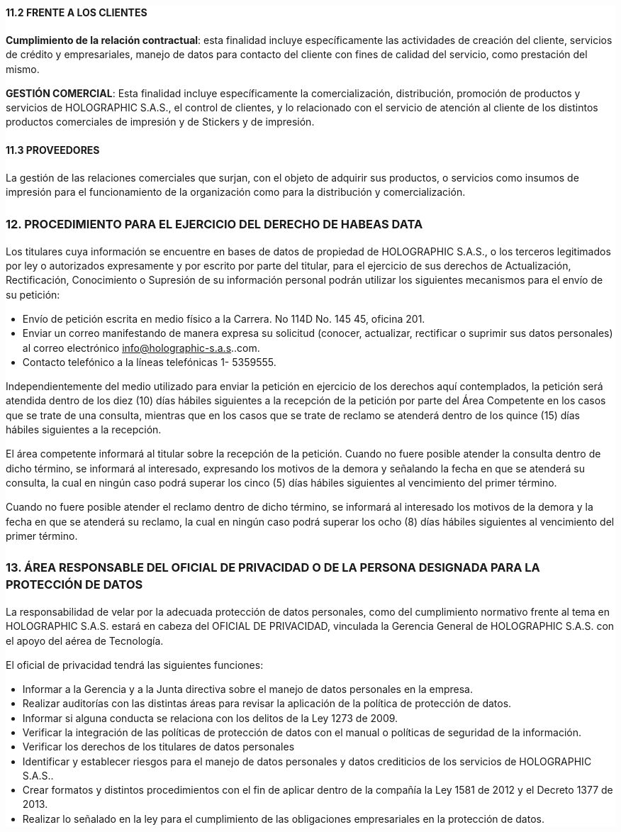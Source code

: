 #### 11.2 FRENTE A LOS CLIENTES

**Cumplimiento de la relación contractual**: esta finalidad incluye específicamente las actividades de creación del cliente, servicios de crédito y empresariales, manejo de datos para contacto del cliente con fines de calidad del servicio, como prestación del mismo.

**GESTIÓN COMERCIAL**: Esta finalidad incluye específicamente la comercialización, distribución, promoción de productos y servicios de HOLOGRAPHIC S.A.S., el control de clientes, y lo relacionado con el servicio de atención al cliente de los distintos productos comerciales de impresión y de Stickers y de impresión.

#### 11.3 PROVEEDORES

La gestión de las relaciones comerciales que surjan, con el objeto de adquirir sus productos, o servicios como insumos de impresión para el funcionamiento de la organización como para la distribución y comercialización.

### 12. PROCEDIMIENTO PARA EL EJERCICIO DEL DERECHO DE HABEAS DATA

Los titulares cuya información se encuentre en bases de datos de propiedad de HOLOGRAPHIC S.A.S., o los terceros legitimados por ley o autorizados expresamente y por escrito por parte del titular, para el ejercicio de sus derechos de Actualización, Rectificación, Conocimiento o Supresión de su información personal podrán utilizar los siguientes mecanismos para el envío de su petición:

- Envío de petición escrita en medio físico a la Carrera. No 114D No. 145 45, oficina 201.
- Enviar un correo manifestando de manera expresa su solicitud (conocer, actualizar, rectificar o suprimir sus datos personales) al correo electrónico info@holographic-s.a.s..com.
- Contacto telefónico a la líneas telefónicas 1- 5359555.

Independientemente del medio utilizado para enviar la petición en ejercicio de los derechos aquí contemplados, la petición será atendida dentro de los diez (10) días hábiles siguientes a la recepción de la petición por parte del Área Competente en los casos que se trate de una consulta, mientras que en los casos que se trate de reclamo se atenderá dentro de los quince (15) días hábiles siguientes a la recepción.

El área competente informará al titular sobre la recepción de la petición. Cuando no fuere posible atender la consulta dentro de dicho término, se informará al interesado, expresando los motivos de la demora y señalando la fecha en que se atenderá su consulta, la cual en ningún caso podrá superar los cinco (5) días hábiles siguientes al vencimiento del primer término.

Cuando no fuere posible atender el reclamo dentro de dicho término, se informará al interesado los motivos de la demora y la fecha en que se atenderá su reclamo, la cual en ningún caso podrá superar los ocho (8) días hábiles siguientes al vencimiento del primer término.

### 13. ÁREA RESPONSABLE DEL OFICIAL DE PRIVACIDAD O DE LA PERSONA DESIGNADA PARA LA PROTECCIÓN DE DATOS

La responsabilidad de velar por la adecuada protección de datos personales, como del cumplimiento normativo frente al tema en HOLOGRAPHIC S.A.S. estará en cabeza del OFICIAL DE PRIVACIDAD, vinculada la Gerencia General de HOLOGRAPHIC S.A.S. con el apoyo del aérea de Tecnología.

El oficial de privacidad tendrá las siguientes funciones:

- Informar a la Gerencia y a la Junta directiva sobre el manejo de datos personales en la empresa.
- Realizar auditorías con las distintas áreas para revisar la aplicación de la política de protección de datos.
- Informar si alguna conducta se relaciona con los delitos de la Ley 1273 de 2009.
- Verificar la integración de las políticas de protección de datos con el manual o políticas de seguridad de la información.
- Verificar los derechos de los titulares de datos personales
- Identificar y establecer riesgos para el manejo de datos personales y datos crediticios de los servicios de HOLOGRAPHIC S.A.S..
- Crear formatos y distintos procedimientos con el fin de aplicar dentro de la compañía la Ley 1581 de 2012 y el Decreto 1377 de 2013.
- Realizar lo señalado en la ley para el cumplimiento de las obligaciones empresariales en la protección de datos.
